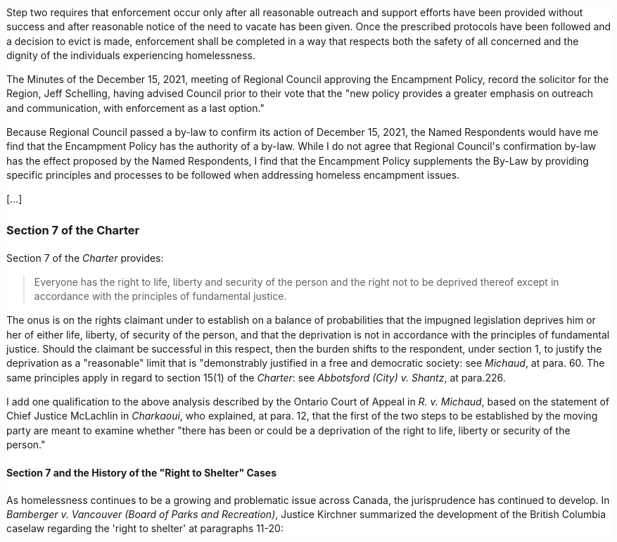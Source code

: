 Step two requires that enforcement occur only after all
reasonable outreach and support efforts have been provided without
success and after reasonable notice of the need to vacate has been
given. Once the prescribed protocols have been followed and a decision
to evict is made, enforcement shall be completed in a way that respects
both the safety of all concerned and the dignity of the individuals
experiencing homelessness.

The Minutes of the December 15, 2021, meeting of Regional
Council approving the Encampment Policy, record the solicitor for the
Region, Jeff Schelling, having advised Council prior to their vote that
the "new policy provides a greater emphasis on outreach and
communication, with enforcement as a last option."

Because Regional Council passed a by-law to confirm its action
of December 15, 2021, the Named Respondents would have me find that the
Encampment Policy has the authority of a by-law. While I do not agree
that Regional Council's confirmation by-law has the effect proposed by
the Named Respondents, I find that the Encampment Policy supplements the
By-Law by providing specific principles and processes to be followed
when addressing homeless encampment issues.

[...]

### Section 7 of the Charter

Section 7 of the *Charter* provides:

> Everyone has the right to life, liberty and security of the person and
the right not to be deprived thereof except in accordance with the
principles of fundamental justice.

The onus is on the rights claimant under to establish on a
balance of probabilities that the impugned legislation deprives him or
her of either life, liberty, of security of the person, and that the
deprivation is not in accordance with the principles of fundamental
justice. Should the claimant be successful in this respect, then the
burden shifts to the respondent, under section 1, to justify the deprivation as a
"reasonable" limit that is "demonstrably justified in a free and
democratic society: see *Michaud*, at para. 60. The same principles
apply in regard to section 15(1) of the *Charter*: see *Abbotsford (City) v. Shantz*, at para.226.

I add one qualification to the above analysis described by the
Ontario Court of Appeal in *R. v. Michaud*, based on the statement of Chief Justice McLachlin in *Charkaoui*, who explained, at para. 12, that the first of the two steps to be established
by the moving party are meant to examine whether "there has been or
could be a deprivation of the right to life, liberty or security of the
person."

#### **Section 7 and the History of the "Right to Shelter" Cases**

As homelessness continues to be a growing and problematic issue
across Canada, the jurisprudence has continued to develop. In *Bamberger
v. Vancouver (Board of Parks and Recreation)*, Justice Kirchner
summarized the development of the British Columbia caselaw regarding the
'right to shelter' at paragraphs 11-20:
